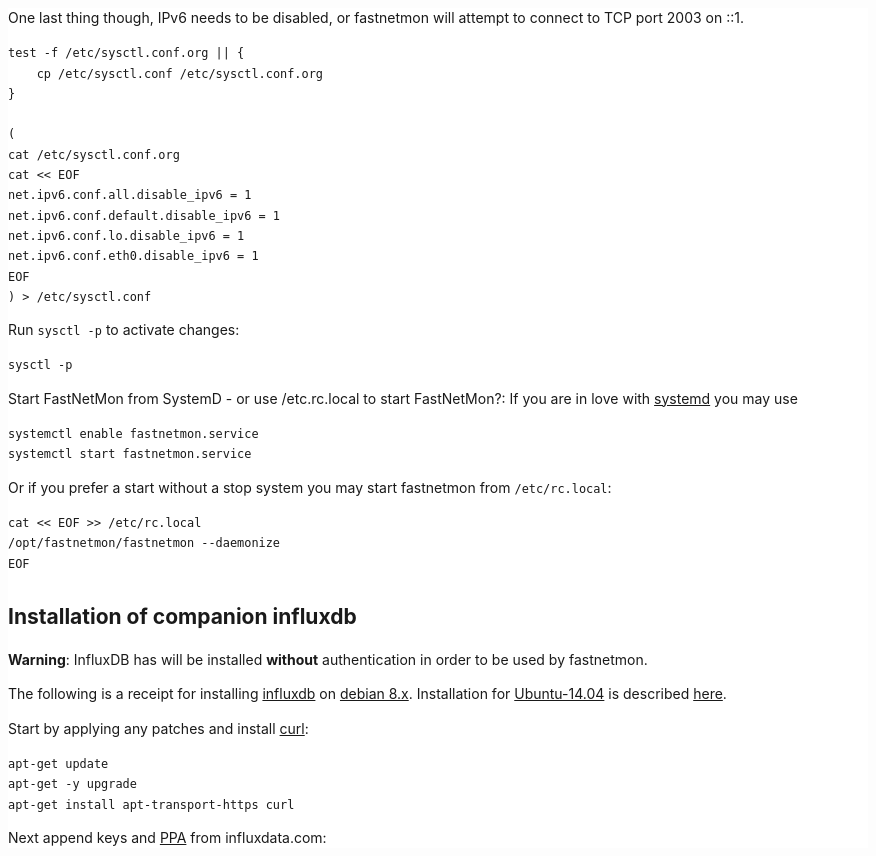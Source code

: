 One last thing though, IPv6 needs to be disabled, or fastnetmon will attempt to connect to TCP port 2003
on ::1.



	test -f /etc/sysctl.conf.org || {
		cp /etc/sysctl.conf /etc/sysctl.conf.org
	}

	(
	cat /etc/sysctl.conf.org
	cat << EOF
	net.ipv6.conf.all.disable_ipv6 = 1
	net.ipv6.conf.default.disable_ipv6 = 1
	net.ipv6.conf.lo.disable_ipv6 = 1
	net.ipv6.conf.eth0.disable_ipv6 = 1
	EOF
	) > /etc/sysctl.conf

Run `sysctl -p` to activate changes:

	sysctl -p

Start FastNetMon from SystemD - or use /etc.rc.local to start FastNetMon?:
If you are in love with [systemd](suckless.org/sucks/systemd) you may use

	systemctl enable fastnetmon.service
	systemctl start fastnetmon.service

Or if you prefer a start without a stop system you may start fastnetmon from `/etc/rc.local`:

	cat << EOF >> /etc/rc.local
	/opt/fastnetmon/fastnetmon --daemonize
	EOF

## Installation of companion influxdb

**Warning**: InfluxDB has will be installed **without** authentication in order to
be used by fastnetmon.

The following is a receipt for installing
[influxdb](https://en.wikipedia.org/wiki/InfluxDB) on [debian
8.x](https://www.debian.org). Installation for
[Ubuntu-14.04](https://www.ubuntu.com) is described
[here](https://hostpresto.com/community/tutorials/how-to-install-influxdb-on-ubuntu-14.04/). 

Start by applying any patches and install
[curl](https://en.wikipedia.org/wiki/CURL):

	apt-get update
	apt-get -y upgrade
	apt-get install apt-transport-https curl

Next append keys and
[PPA](https://en.wikipedia.org/wiki/Personal_Package_Archive) from
influxdata.com:
